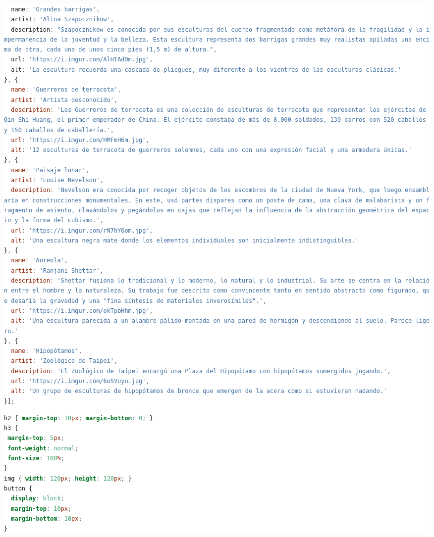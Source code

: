 ```js src/data.js
  name: 'Grandes barrigas',
  artist: 'Alina Szapocznikow',
  description: "Szapocznikow es conocida por sus esculturas del cuerpo fragmentado como metáfora de la fragilidad y la impermanencia de la juventud y la belleza. Esta escultura representa dos barrigas grandes muy realistas apiladas una encima de otra, cada una de unos cinco pies (1,5 m) de altura.",
  url: 'https://i.imgur.com/AlHTAdDm.jpg',
  alt: 'La escultura recuerda una cascada de pliegues, muy diferente a los vientres de las esculturas clásicas.'
}, {
  name: 'Guerreros de terracota',
  artist: 'Artista desconocido',
  description: 'Los Guerreros de terracota es una colección de esculturas de terracota que representan los ejércitos de Qin Shi Huang, el primer emperador de China. El ejército constaba de más de 8.000 soldados, 130 carros con 520 caballos y 150 caballos de caballería.',
  url: 'https://i.imgur.com/HMFmH6m.jpg',
  alt: '12 esculturas de terracota de guerreros solemnes, cada uno con una expresión facial y una armadura únicas.'
}, {
  name: 'Paisaje lunar',
  artist: 'Louise Nevelson',
  description: 'Nevelson era conocida por recoger objetos de los escombros de la ciudad de Nueva York, que luego ensamblaría en construcciones monumentales. En este, usó partes dispares como un poste de cama, una clava de malabarista y un fragmento de asiento, clavándolos y pegándolos en cajas que reflejan la influencia de la abstracción geométrica del espacio y la forma del cubismo.',
  url: 'https://i.imgur.com/rN7hY6om.jpg',
  alt: 'Una escultura negra mate donde los elementos individuales son inicialmente indistinguibles.'
}, {
  name: 'Aureola',
  artist: 'Ranjani Shettar',
  description: 'Shettar fusiona lo tradicional y lo moderno, lo natural y lo industrial. Su arte se centra en la relación entre el hombre y la naturaleza. Su trabajo fue descrito como convincente tanto en sentido abstracto como figurado, que desafía la gravedad y una "fina síntesis de materiales inverosímiles".',
  url: 'https://i.imgur.com/okTpbHhm.jpg',
  alt: 'Una escultura parecida a un alambre pálido montada en una pared de hormigón y descendiendo al suelo. Parece ligero.'
}, {
  name: 'Hipopótamos',
  artist: 'Zoológico de Taipei',
  description: 'El Zoológico de Taipei encargó una Plaza del Hipopótamo con hipopótamos sumergidos jugando.',
  url: 'https://i.imgur.com/6o5Vuyu.jpg',
  alt: 'Un grupo de esculturas de hipopótamos de bronce que emergen de la acera como si estuvieran nadando.'
}];
```

```css
h2 { margin-top: 10px; margin-bottom: 0; }
h3 {
 margin-top: 5px;
 font-weight: normal;
 font-size: 100%;
}
img { width: 120px; height: 120px; }
button {
  display: block;
  margin-top: 10px;
  margin-bottom: 10px;
}
```
